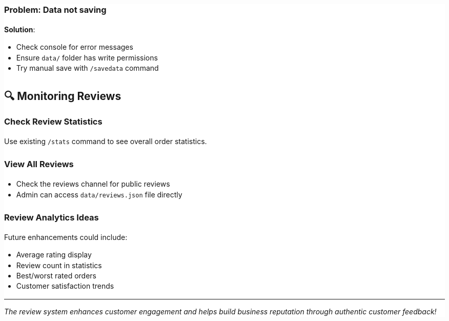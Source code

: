 ### Problem: Data not saving
**Solution**:
- Check console for error messages
- Ensure `data/` folder has write permissions
- Try manual save with `/savedata` command

## 🔍 Monitoring Reviews

### Check Review Statistics
Use existing `/stats` command to see overall order statistics.

### View All Reviews
- Check the reviews channel for public reviews
- Admin can access `data/reviews.json` file directly

### Review Analytics Ideas
Future enhancements could include:
- Average rating display
- Review count in statistics
- Best/worst rated orders
- Customer satisfaction trends

---
*The review system enhances customer engagement and helps build business reputation through authentic customer feedback!*
